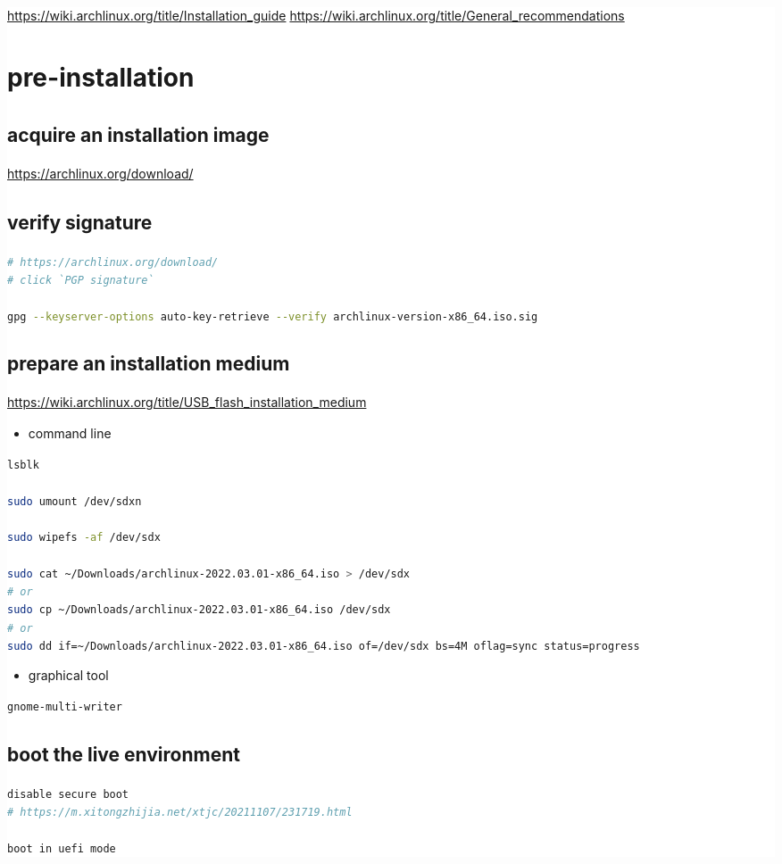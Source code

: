https://wiki.archlinux.org/title/Installation_guide
https://wiki.archlinux.org/title/General_recommendations



# pre-installation

## acquire an installation image

https://archlinux.org/download/

## verify signature

```sh
# https://archlinux.org/download/
# click `PGP signature`

gpg --keyserver-options auto-key-retrieve --verify archlinux-version-x86_64.iso.sig
```

## prepare an installation medium

https://wiki.archlinux.org/title/USB_flash_installation_medium

- command line

```sh
lsblk

sudo umount /dev/sdxn

sudo wipefs -af /dev/sdx

sudo cat ~/Downloads/archlinux-2022.03.01-x86_64.iso > /dev/sdx
# or
sudo cp ~/Downloads/archlinux-2022.03.01-x86_64.iso /dev/sdx
# or
sudo dd if=~/Downloads/archlinux-2022.03.01-x86_64.iso of=/dev/sdx bs=4M oflag=sync status=progress
```

- graphical tool

```sh
gnome-multi-writer
```

## boot the live environment

```sh
disable secure boot
# https://m.xitongzhijia.net/xtjc/20211107/231719.html

boot in uefi mode
```
